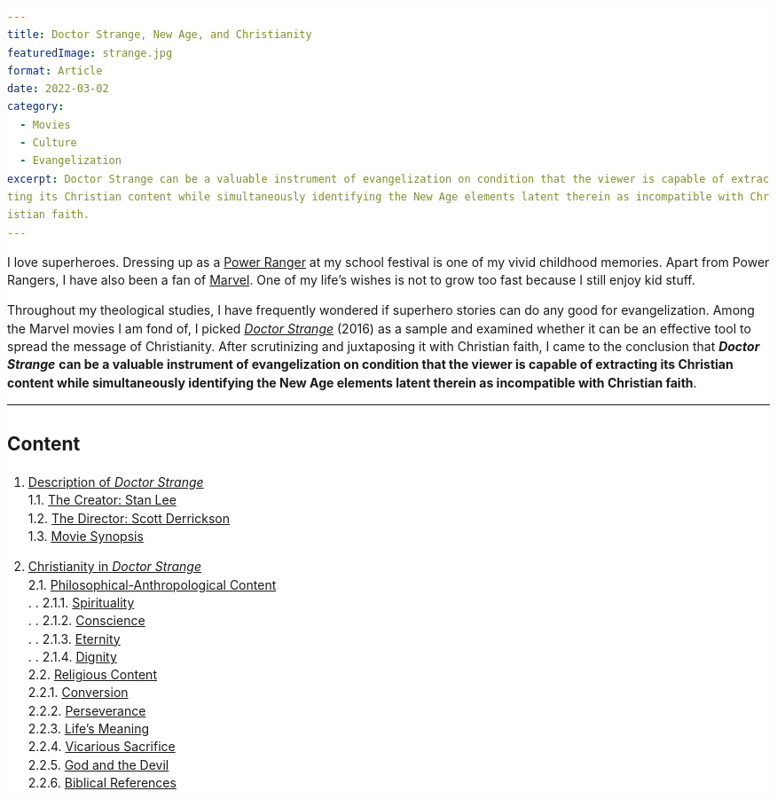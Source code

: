 ```yaml
---
title: Doctor Strange, New Age, and Christianity
featuredImage: strange.jpg
format: Article
date: 2022-03-02
category:
  - Movies
  - Culture
  - Evangelization
excerpt: Doctor Strange can be a valuable instrument of evangelization on condition that the viewer is capable of extracting its Christian content while simultaneously identifying the New Age elements latent therein as incompatible with Christian faith.
---
```

I love superheroes. Dressing up as a [Power Ranger](https://www.imdb.com/title/tt0106064/) at my school festival is one of my vivid childhood memories. Apart from Power Rangers, I have also been a fan of [Marvel](https://www.marvel.com/). One of my life’s wishes is not to grow too fast because I still enjoy kid stuff.

Throughout my theological studies, I have frequently wondered if superhero stories can do any good for evangelization. Among the Marvel movies I am fond of, I picked *[Doctor Strange](https://www.imdb.com/title/tt1211837/)* (2016) as a sample and examined whether it can be an effective tool to spread the message of Christianity. After scrutinizing and juxtaposing it with Christian faith, I came to the conclusion that ***Doctor Strange*** **can be a valuable instrument of evangelization on condition that the viewer is capable of extracting its Christian content while simultaneously identifying the New Age elements latent therein as incompatible with Christian faith**.

---

## Content

1. [Description of *Doctor Strange*](/post/doctor-strange-new-age-and-christianity/#1-description-of-doctor-strange)  
 	1.1. [The Creator: Stan Lee](/post/doctor-strange-new-age-and-christianity/#11-the-creator-stan-lee)  
 	1.2. [The Director: Scott Derrickson](/post/doctor-strange-new-age-and-christianity/#12-the-director-scott-derrickson)  
 	1.3. [Movie Synopsis](/post/doctor-strange-new-age-and-christianity/#13-movie-synopsis)  
  
2. [Christianity in *Doctor Strange*](/post/doctor-strange-new-age-and-christianity/#2-christianity-in-doctor-strange)  
	2.1. [Philosophical-Anthropological Content](/post/doctor-strange-new-age-and-christianity/#21-philosophical-anthropological-content)  
	. . 2.1.1. [Spirituality](/post/doctor-strange-new-age-and-christianity/#211-spirituality)  
	. . 2.1.2. [Conscience](/post/doctor-strange-new-age-and-christianity/#212-conscience)  
	. . 2.1.3. [Eternity](/post/doctor-strange-new-age-and-christianity/#213-eternity)  
	. . 2.1.4. [Dignity](/post/doctor-strange-new-age-and-christianity/#214-dignity)  
	2.2. [Religious Content](/post/doctor-strange-new-age-and-christianity/#22-religious-content)  
		2.2.1. [Conversion](/post/doctor-strange-new-age-and-christianity/#221-conversion)  
		2.2.2. [Perseverance](/post/doctor-strange-new-age-and-christianity/#222-perseverance)  
		2.2.3. [Life’s Meaning](/post/doctor-strange-new-age-and-christianity/#223-lifes-meaning)  
		2.2.4. [Vicarious Sacrifice](/post/doctor-strange-new-age-and-christianity/#224-vicarious-sacrifice)  
		2.2.5. [God and the Devil](/post/doctor-strange-new-age-and-christianity/#225-god-and-the-devil)  
		2.2.6. [Biblical References](/post/doctor-strange-new-age-and-christianity/#226-biblical-references)  
  